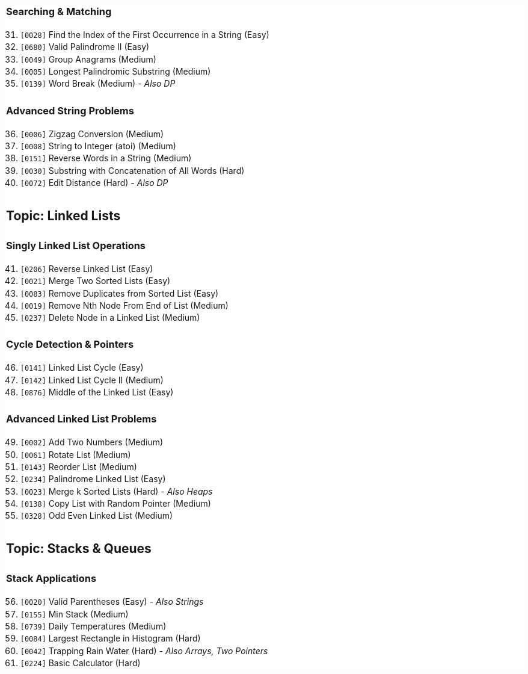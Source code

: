 ### Searching & Matching

31. `[0028]` Find the Index of the First Occurrence in a String (Easy)
32. `[0680]` Valid Palindrome II (Easy)
33. `[0049]` Group Anagrams (Medium)
34. `[0005]` Longest Palindromic Substring (Medium)
35. `[0139]` Word Break (Medium) - *Also DP*

### Advanced String Problems

36. `[0006]` Zigzag Conversion (Medium)
37. `[0008]` String to Integer (atoi) (Medium)
38. `[0151]` Reverse Words in a String (Medium)
39. `[0030]` Substring with Concatenation of All Words (Hard)
40. `[0072]` Edit Distance (Hard) - *Also DP*

## Topic: Linked Lists

### Singly Linked List Operations

41. `[0206]` Reverse Linked List (Easy)
42. `[0021]` Merge Two Sorted Lists (Easy)
43. `[0083]` Remove Duplicates from Sorted List (Easy)
44. `[0019]` Remove Nth Node From End of List (Medium)
45. `[0237]` Delete Node in a Linked List (Medium)

### Cycle Detection & Pointers

46. `[0141]` Linked List Cycle (Easy)
47. `[0142]` Linked List Cycle II (Medium)
48. `[0876]` Middle of the Linked List (Easy)

### Advanced Linked List Problems

49. `[0002]` Add Two Numbers (Medium)
50. `[0061]` Rotate List (Medium)
51. `[0143]` Reorder List (Medium)
52. `[0234]` Palindrome Linked List (Easy)
53. `[0023]` Merge k Sorted Lists (Hard) - *Also Heaps*
54. `[0138]` Copy List with Random Pointer (Medium)
55. `[0328]` Odd Even Linked List (Medium)

## Topic: Stacks & Queues

### Stack Applications

56. `[0020]` Valid Parentheses (Easy) - *Also Strings*
57. `[0155]` Min Stack (Medium)
58. `[0739]` Daily Temperatures (Medium)
59. `[0084]` Largest Rectangle in Histogram (Hard)
60. `[0042]` Trapping Rain Water (Hard) - *Also Arrays, Two Pointers*
61. `[0224]` Basic Calculator (Hard)
